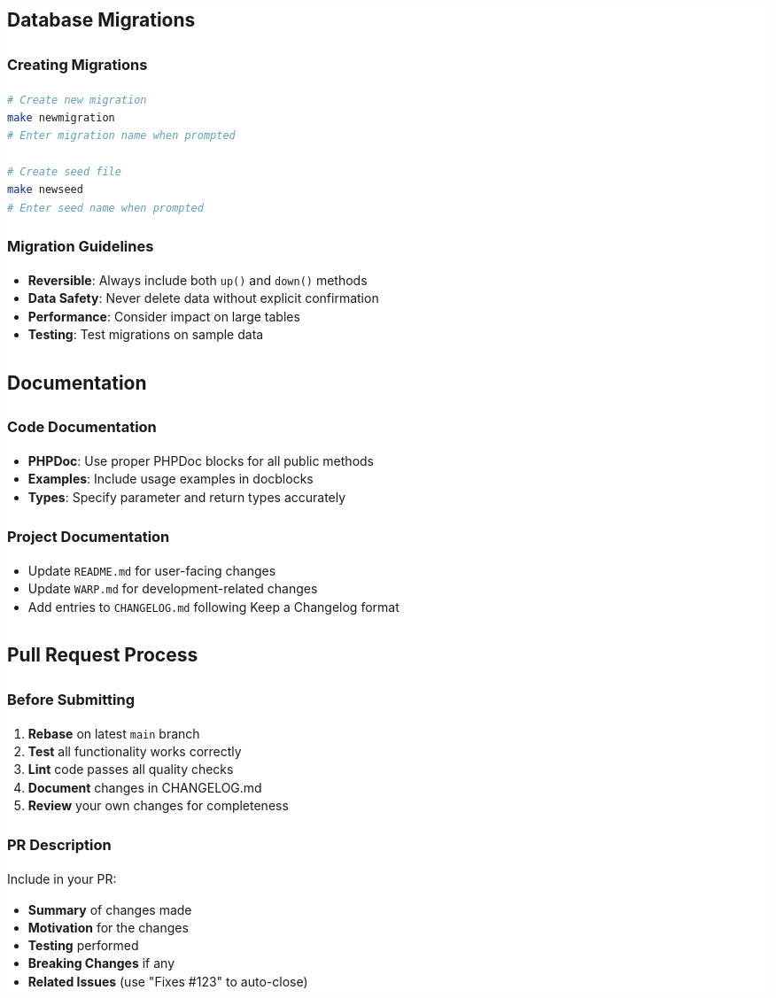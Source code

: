 ## Database Migrations

### Creating Migrations

```bash
# Create new migration
make newmigration
# Enter migration name when prompted

# Create seed file
make newseed
# Enter seed name when prompted
```

### Migration Guidelines

- **Reversible**: Always include both `up()` and `down()` methods
- **Data Safety**: Never delete data without explicit confirmation
- **Performance**: Consider impact on large tables
- **Testing**: Test migrations on sample data

## Documentation

### Code Documentation

- **PHPDoc**: Use proper PHPDoc blocks for all public methods
- **Examples**: Include usage examples in docblocks
- **Types**: Specify parameter and return types accurately

### Project Documentation

- Update `README.md` for user-facing changes
- Update `WARP.md` for development-related changes
- Add entries to `CHANGELOG.md` following Keep a Changelog format

## Pull Request Process

### Before Submitting

1. **Rebase** on latest `main` branch
2. **Test** all functionality works correctly
3. **Lint** code passes all quality checks
4. **Document** changes in CHANGELOG.md
5. **Review** your own changes for completeness

### PR Description

Include in your PR:

- **Summary** of changes made
- **Motivation** for the changes
- **Testing** performed
- **Breaking Changes** if any
- **Related Issues** (use "Fixes #123" to auto-close)
